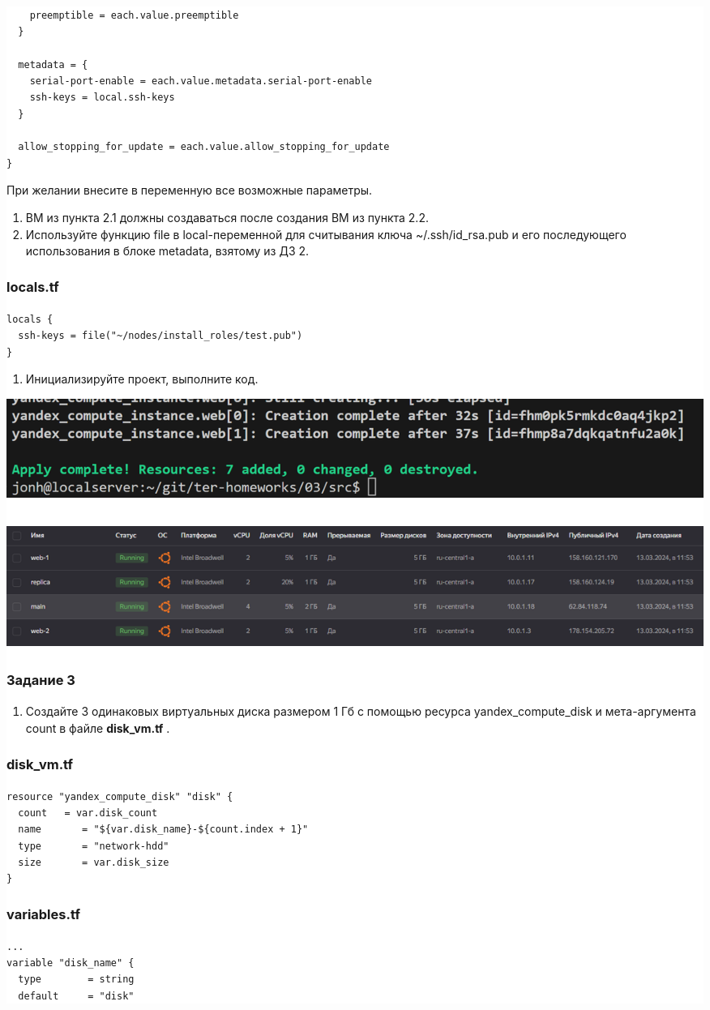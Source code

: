 ```text
    preemptible = each.value.preemptible
  }

  metadata = {
    serial-port-enable = each.value.metadata.serial-port-enable
    ssh-keys = local.ssh-keys
  }

  allow_stopping_for_update = each.value.allow_stopping_for_update
}
```
При желании внесите в переменную все возможные параметры.
1. ВМ из пункта 2.1 должны создаваться после создания ВМ из пункта 2.2.
2. Используйте функцию file в local-переменной для считывания ключа ~/.ssh/id_rsa.pub и его последующего использования в блоке metadata, взятому из ДЗ 2.
### locals.tf

```text
locals {
  ssh-keys = file("~/nodes/install_roles/test.pub")
}
```
1. Инициализируйте проект, выполните код.

![Alt text](image-02.png)

![Alt text](image-03.png)
------

### Задание 3

1. Создайте 3 одинаковых виртуальных диска размером 1 Гб с помощью ресурса yandex_compute_disk и мета-аргумента count в файле **disk_vm.tf** .
### disk_vm.tf
```text 
resource "yandex_compute_disk" "disk" {
  count   = var.disk_count
  name       = "${var.disk_name}-${count.index + 1}"
  type       = "network-hdd"
  size       = var.disk_size
}
```
### variables.tf
```text
...
variable "disk_name" {
  type        = string
  default     = "disk"
```